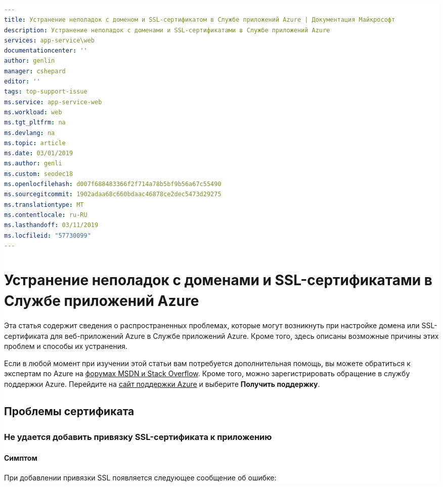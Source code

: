 ```yaml
---
title: Устранение неполадок с доменом и SSL-сертификатом в Службе приложений Azure | Документация Майкрософт
description: Устранение неполадок с доменами и SSL-сертификатами в Службе приложений Azure
services: app-service\web
documentationcenter: ''
author: genlin
manager: cshepard
editor: ''
tags: top-support-issue
ms.service: app-service-web
ms.workload: web
ms.tgt_pltfrm: na
ms.devlang: na
ms.topic: article
ms.date: 03/01/2019
ms.author: genli
ms.custom: seodec18
ms.openlocfilehash: d007f688483366f2f714a78b5bf9b56a67c55490
ms.sourcegitcommit: 1902adaa68c660bdaac46878ce2dec5473d29275
ms.translationtype: MT
ms.contentlocale: ru-RU
ms.lasthandoff: 03/11/2019
ms.locfileid: "57730099"
---
```

# <a name="troubleshoot-domain-and-ssl-certificate-problems-in-azure-app-service"></a>Устранение неполадок с доменами и SSL-сертификатами в Службе приложений Azure

Эта статья содержит сведения о распространенных проблемах, которые могут возникнуть при настройке домена или SSL-сертификата для веб-приложений Azure в Службе приложений Azure. Кроме того, здесь описаны возможные причины этих проблем и способы их устранения.

Если в любой момент при изучении этой статьи вам потребуется дополнительная помощь, вы можете обратиться к экспертам по Azure на [форумах MSDN и Stack Overflow](https://azure.microsoft.com/support/forums/). Кроме того, можно зарегистрировать обращение в службу поддержки Azure. Перейдите на [сайт поддержки Azure](https://azure.microsoft.com/support/options/) и выберите **Получить поддержку**.

## <a name="certificate-problems"></a>Проблемы сертификата

### <a name="you-cant-add-an-ssl-certificate-binding-to-an-app"></a>Не удается добавить привязку SSL-сертификата к приложению 

#### <a name="symptom"></a>Симптом

При добавлении привязки SSL появляется следующее сообщение об ошибке:
